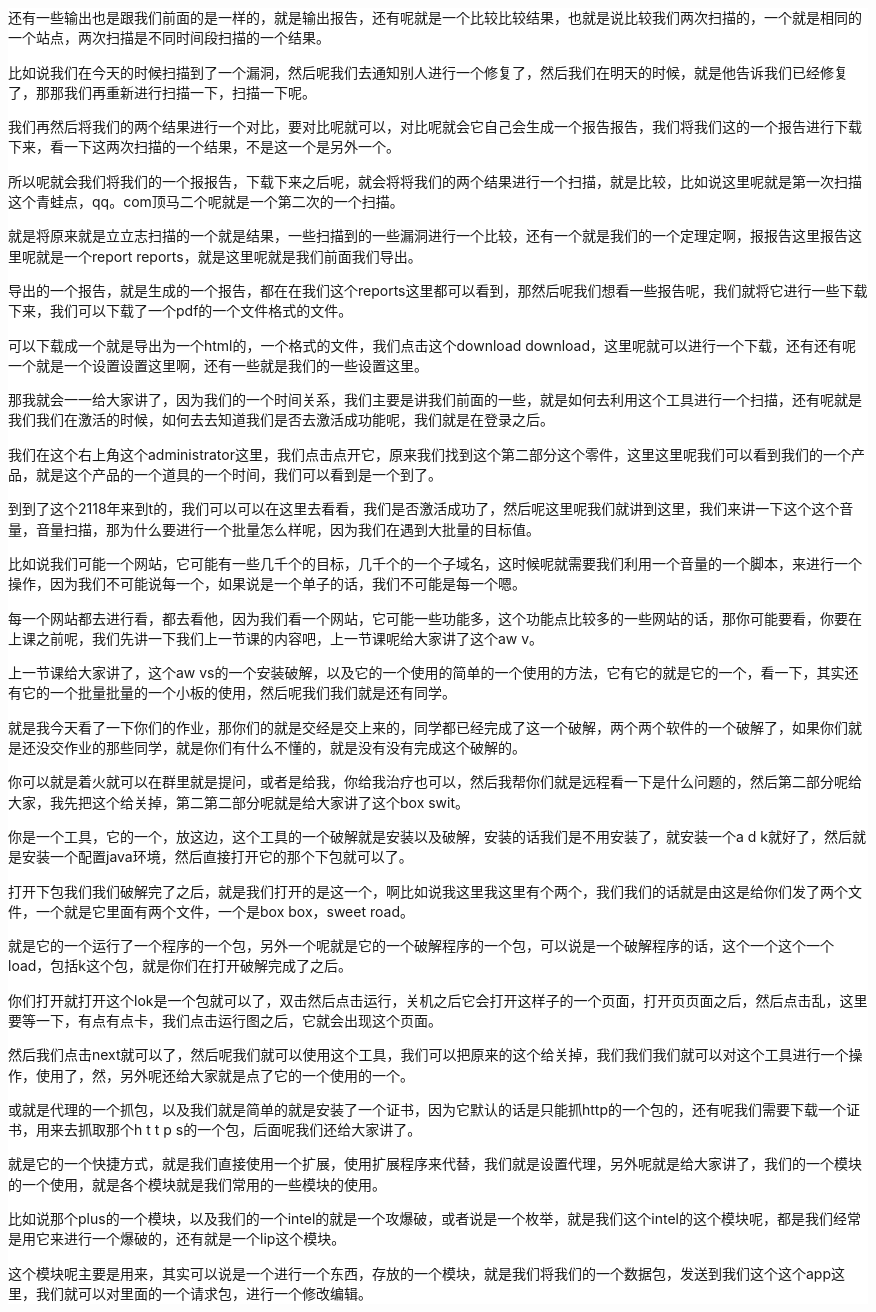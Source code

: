 还有一些输出也是跟我们前面的是一样的，就是输出报告，还有呢就是一个比较比较结果，也就是说比较我们两次扫描的，一个就是相同的一个站点，两次扫描是不同时间段扫描的一个结果。

比如说我们在今天的时候扫描到了一个漏洞，然后呢我们去通知别人进行一个修复了，然后我们在明天的时候，就是他告诉我们已经修复了，那那我们再重新进行扫描一下，扫描一下呢。

我们再然后将我们的两个结果进行一个对比，要对比呢就可以，对比呢就会它自己会生成一个报告报告，我们将我们这的一个报告进行下载下来，看一下这两次扫描的一个结果，不是这一个是另外一个。

所以呢就会我们将我们的一个报报告，下载下来之后呢，就会将将我们的两个结果进行一个扫描，就是比较，比如说这里呢就是第一次扫描这个青蛙点，qq。com顶马二个呢就是一个第二次的一个扫描。

就是将原来就是立立志扫描的一个就是结果，一些扫描到的一些漏洞进行一个比较，还有一个就是我们的一个定理定啊，报报告这里报告这里呢就是一个report reports，就是这里呢就是我们前面我们导出。

导出的一个报告，就是生成的一个报告，都在在我们这个reports这里都可以看到，那然后呢我们想看一些报告呢，我们就将它进行一些下载下来，我们可以下载了一个pdf的一个文件格式的文件。

可以下载成一个就是导出为一个html的，一个格式的文件，我们点击这个download download，这里呢就可以进行一个下载，还有还有呢一个就是一个设置设置这里啊，还有一些就是我们的一些设置这里。

那我就会一一给大家讲了，因为我们的一个时间关系，我们主要是讲我们前面的一些，就是如何去利用这个工具进行一个扫描，还有呢就是我们我们在激活的时候，如何去去知道我们是否去激活成功能呢，我们就是在登录之后。

我们在这个右上角这个administrator这里，我们点击点开它，原来我们找到这个第二部分这个零件，这里这里呢我们可以看到我们的一个产品，就是这个产品的一个道具的一个时间，我们可以看到是一个到了。

到到了这个2118年来到t的，我们可以可以在这里去看看，我们是否激活成功了，然后呢这里呢我们就讲到这里，我们来讲一下这个这个音量，音量扫描，那为什么要进行一个批量怎么样呢，因为我们在遇到大批量的目标值。

比如说我们可能一个网站，它可能有一些几千个的目标，几千个的一个子域名，这时候呢就需要我们利用一个音量的一个脚本，来进行一个操作，因为我们不可能说每一个，如果说是一个单子的话，我们不可能是每一个嗯。

每一个网站都去进行看，都去看他，因为我们看一个网站，它可能一些功能多，这个功能点比较多的一些网站的话，那你可能要看，你要在上课之前呢，我们先讲一下我们上一节课的内容吧，上一节课呢给大家讲了这个aw v。

上一节课给大家讲了，这个aw vs的一个安装破解，以及它的一个使用的简单的一个使用的方法，它有它的就是它的一个，看一下，其实还有它的一个批量批量的一个小板的使用，然后呢我们我们就是还有同学。

就是我今天看了一下你们的作业，那你们的就是交经是交上来的，同学都已经完成了这一个破解，两个两个软件的一个破解了，如果你们就是还没交作业的那些同学，就是你们有什么不懂的，就是没有没有完成这个破解的。

你可以就是着火就可以在群里就是提问，或者是给我，你给我治疗也可以，然后我帮你们就是远程看一下是什么问题的，然后第二部分呢给大家，我先把这个给关掉，第二第二部分呢就是给大家讲了这个box swit。

你是一个工具，它的一个，放这边，这个工具的一个破解就是安装以及破解，安装的话我们是不用安装了，就安装一个a d k就好了，然后就是安装一个配置java环境，然后直接打开它的那个下包就可以了。

打开下包我们我们破解完了之后，就是我们打开的是这一个，啊比如说我这里我这里有个两个，我们我们的话就是由这是给你们发了两个文件，一个就是它里面有两个文件，一个是box box，sweet road。

就是它的一个运行了一个程序的一个包，另外一个呢就是它的一个破解程序的一个包，可以说是一个破解程序的话，这个一个这个一个load，包括k这个包，就是你们在打开破解完成了之后。

你们打开就打开这个lok是一个包就可以了，双击然后点击运行，关机之后它会打开这样子的一个页面，打开页页面之后，然后点击乱，这里要等一下，有点有点卡，我们点击运行图之后，它就会出现这个页面。

然后我们点击next就可以了，然后呢我们就可以使用这个工具，我们可以把原来的这个给关掉，我们我们我们就可以对这个工具进行一个操作，使用了，然，另外呢还给大家就是点了它的一个使用的一个。

或就是代理的一个抓包，以及我们就是简单的就是安装了一个证书，因为它默认的话是只能抓http的一个包的，还有呢我们需要下载一个证书，用来去抓取那个h t t p s的一个包，后面呢我们还给大家讲了。

就是它的一个快捷方式，就是我们直接使用一个扩展，使用扩展程序来代替，我们就是设置代理，另外呢就是给大家讲了，我们的一个模块的一个使用，就是各个模块就是我们常用的一些模块的使用。

比如说那个plus的一个模块，以及我们的一个intel的就是一个攻爆破，或者说是一个枚举，就是我们这个intel的这个模块呢，都是我们经常是用它来进行一个爆破的，还有就是一个lip这个模块。

这个模块呢主要是用来，其实可以说是一个进行一个东西，存放的一个模块，就是我们将我们的一个数据包，发送到我们这个这个app这里，我们就可以对里面的一个请求包，进行一个修改编辑。


